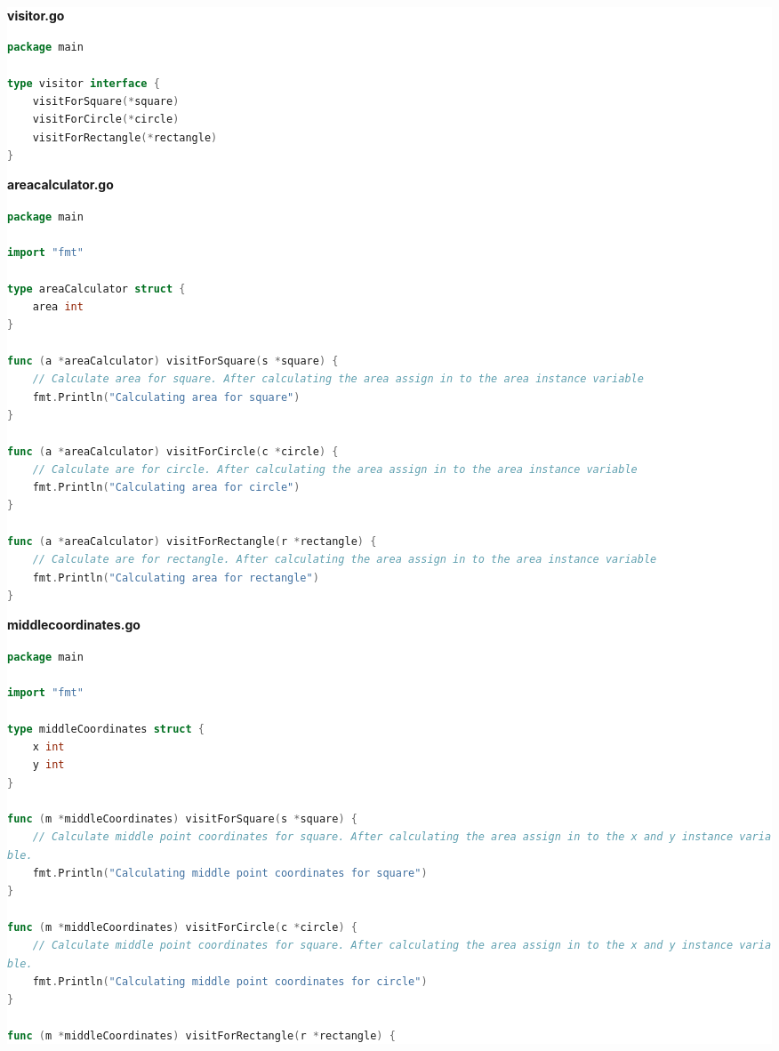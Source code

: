 **visitor.go**

```go
package main

type visitor interface {
	visitForSquare(*square)
	visitForCircle(*circle)
	visitForRectangle(*rectangle)
}
```

**areacalculator.go**

```go
package main

import "fmt"

type areaCalculator struct {
	area int
}

func (a *areaCalculator) visitForSquare(s *square) {
	// Calculate area for square. After calculating the area assign in to the area instance variable
	fmt.Println("Calculating area for square")
}

func (a *areaCalculator) visitForCircle(c *circle) {
	// Calculate are for circle. After calculating the area assign in to the area instance variable
	fmt.Println("Calculating area for circle")
}

func (a *areaCalculator) visitForRectangle(r *rectangle) {
	// Calculate are for rectangle. After calculating the area assign in to the area instance variable
	fmt.Println("Calculating area for rectangle")
}
```

**middlecoordinates.go**

```go
package main

import "fmt"

type middleCoordinates struct {
	x int
	y int
}

func (m *middleCoordinates) visitForSquare(s *square) {
	// Calculate middle point coordinates for square. After calculating the area assign in to the x and y instance variable.
	fmt.Println("Calculating middle point coordinates for square")
}

func (m *middleCoordinates) visitForCircle(c *circle) {
	// Calculate middle point coordinates for square. After calculating the area assign in to the x and y instance variable.
	fmt.Println("Calculating middle point coordinates for circle")
}

func (m *middleCoordinates) visitForRectangle(r *rectangle) {
```
